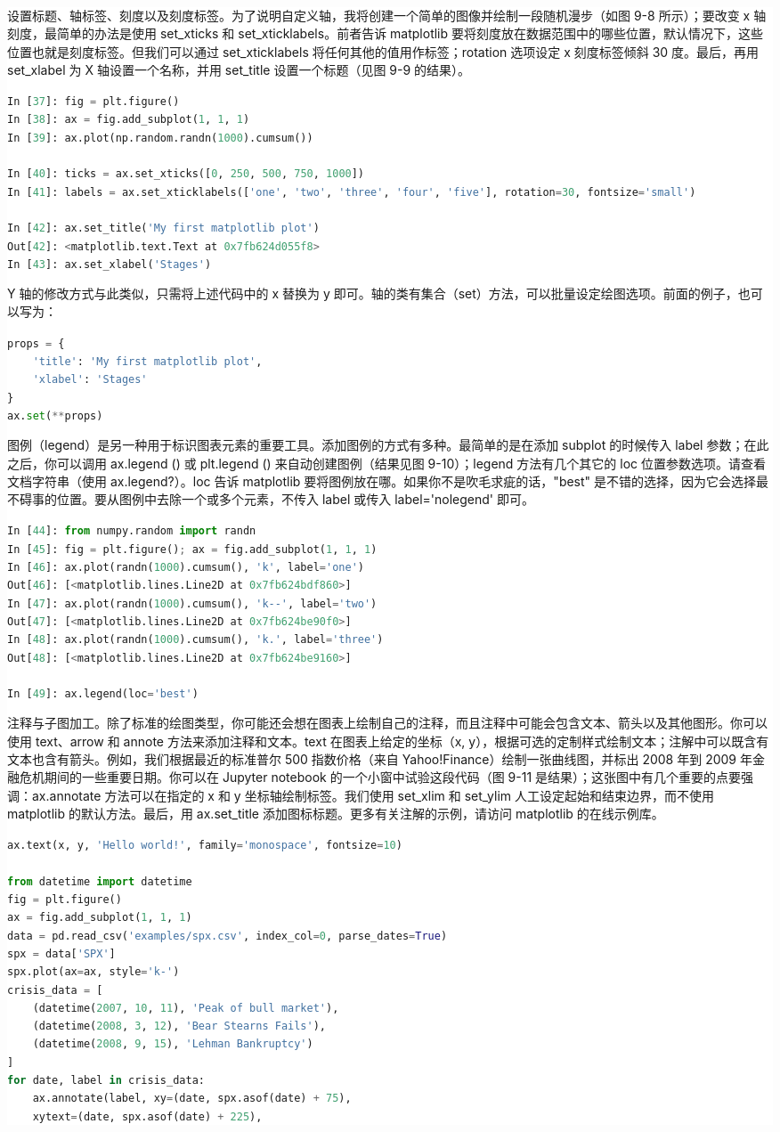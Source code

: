 设置标题、轴标签、刻度以及刻度标签。为了说明自定义轴，我将创建一个简单的图像并绘制一段随机漫步（如图 9-8 所示）；要改变 x 轴刻度，最简单的办法是使用 set_xticks 和 set_xticklabels。前者告诉 matplotlib 要将刻度放在数据范围中的哪些位置，默认情况下，这些位置也就是刻度标签。但我们可以通过 set_xticklabels 将任何其他的值用作标签；rotation 选项设定 x 刻度标签倾斜 30 度。最后，再用 set_xlabel 为 X 轴设置一个名称，并用 set_title 设置一个标题（见图 9-9 的结果）。

```py
In [37]: fig = plt.figure() 
In [38]: ax = fig.add_subplot(1, 1, 1) 
In [39]: ax.plot(np.random.randn(1000).cumsum())

In [40]: ticks = ax.set_xticks([0, 250, 500, 750, 1000]) 
In [41]: labels = ax.set_xticklabels(['one', 'two', 'three', 'four', 'five'], rotation=30, fontsize='small')

In [42]: ax.set_title('My first matplotlib plot') 
Out[42]: <matplotlib.text.Text at 0x7fb624d055f8> 
In [43]: ax.set_xlabel('Stages')
```

Y 轴的修改方式与此类似，只需将上述代码中的 x 替换为 y 即可。轴的类有集合（set）方法，可以批量设定绘图选项。前面的例子，也可以写为：

```py
props = { 
    'title': 'My first matplotlib plot', 
    'xlabel': 'Stages' 
} 
ax.set(**props)
```

图例（legend）是另一种用于标识图表元素的重要工具。添加图例的方式有多种。最简单的是在添加 subplot 的时候传入 label 参数；在此之后，你可以调用 ax.legend () 或 plt.legend () 来自动创建图例（结果见图 9-10）；legend 方法有几个其它的 loc 位置参数选项。请查看文档字符串（使用 ax.legend?）。loc 告诉 matplotlib 要将图例放在哪。如果你不是吹毛求疵的话，"best" 是不错的选择，因为它会选择最不碍事的位置。要从图例中去除一个或多个元素，不传入 label 或传入 label='nolegend' 即可。

```py
In [44]: from numpy.random import randn 
In [45]: fig = plt.figure(); ax = fig.add_subplot(1, 1, 1) 
In [46]: ax.plot(randn(1000).cumsum(), 'k', label='one') 
Out[46]: [<matplotlib.lines.Line2D at 0x7fb624bdf860>] 
In [47]: ax.plot(randn(1000).cumsum(), 'k--', label='two') 
Out[47]: [<matplotlib.lines.Line2D at 0x7fb624be90f0>] 
In [48]: ax.plot(randn(1000).cumsum(), 'k.', label='three') 
Out[48]: [<matplotlib.lines.Line2D at 0x7fb624be9160>]

In [49]: ax.legend(loc='best')
```

注释与子图加工。除了标准的绘图类型，你可能还会想在图表上绘制自己的注释，而且注释中可能会包含文本、箭头以及其他图形。你可以使用 text、arrow 和 annote 方法来添加注释和文本。text 在图表上给定的坐标（x, y），根据可选的定制样式绘制文本；注解中可以既含有文本也含有箭头。例如，我们根据最近的标准普尔 500 指数价格（来自 Yahoo!Finance）绘制一张曲线图，并标出 2008 年到 2009 年金融危机期间的一些重要日期。你可以在 Jupyter notebook 的一个小窗中试验这段代码（图 9-11 是结果）；这张图中有几个重要的点要强调：ax.annotate 方法可以在指定的 x 和 y 坐标轴绘制标签。我们使用 set_xlim 和 set_ylim 人工设定起始和结束边界，而不使用 matplotlib 的默认方法。最后，用 ax.set_title 添加图标标题。更多有关注解的示例，请访问 matplotlib 的在线示例库。

```py
ax.text(x, y, 'Hello world!', family='monospace', fontsize=10)

from datetime import datetime 
fig = plt.figure() 
ax = fig.add_subplot(1, 1, 1) 
data = pd.read_csv('examples/spx.csv', index_col=0, parse_dates=True) 
spx = data['SPX'] 
spx.plot(ax=ax, style='k-') 
crisis_data = [ 
    (datetime(2007, 10, 11), 'Peak of bull market'), 
    (datetime(2008, 3, 12), 'Bear Stearns Fails'), 
    (datetime(2008, 9, 15), 'Lehman Bankruptcy') 
] 
for date, label in crisis_data: 
    ax.annotate(label, xy=(date, spx.asof(date) + 75), 
    xytext=(date, spx.asof(date) + 225), 
```